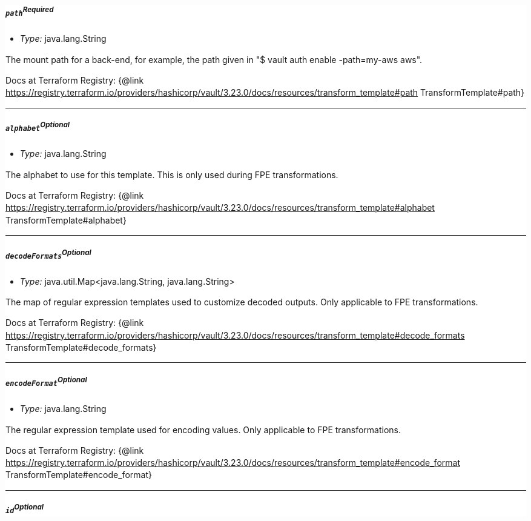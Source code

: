 ##### `path`<sup>Required</sup> <a name="path" id="@cdktf/provider-vault.transformTemplate.TransformTemplate.Initializer.parameter.path"></a>

- *Type:* java.lang.String

The mount path for a back-end, for example, the path given in "$ vault auth enable -path=my-aws aws".

Docs at Terraform Registry: {@link https://registry.terraform.io/providers/hashicorp/vault/3.23.0/docs/resources/transform_template#path TransformTemplate#path}

---

##### `alphabet`<sup>Optional</sup> <a name="alphabet" id="@cdktf/provider-vault.transformTemplate.TransformTemplate.Initializer.parameter.alphabet"></a>

- *Type:* java.lang.String

The alphabet to use for this template. This is only used during FPE transformations.

Docs at Terraform Registry: {@link https://registry.terraform.io/providers/hashicorp/vault/3.23.0/docs/resources/transform_template#alphabet TransformTemplate#alphabet}

---

##### `decodeFormats`<sup>Optional</sup> <a name="decodeFormats" id="@cdktf/provider-vault.transformTemplate.TransformTemplate.Initializer.parameter.decodeFormats"></a>

- *Type:* java.util.Map<java.lang.String, java.lang.String>

The map of regular expression templates used to customize decoded outputs. Only applicable to FPE transformations.

Docs at Terraform Registry: {@link https://registry.terraform.io/providers/hashicorp/vault/3.23.0/docs/resources/transform_template#decode_formats TransformTemplate#decode_formats}

---

##### `encodeFormat`<sup>Optional</sup> <a name="encodeFormat" id="@cdktf/provider-vault.transformTemplate.TransformTemplate.Initializer.parameter.encodeFormat"></a>

- *Type:* java.lang.String

The regular expression template used for encoding values. Only applicable to FPE transformations.

Docs at Terraform Registry: {@link https://registry.terraform.io/providers/hashicorp/vault/3.23.0/docs/resources/transform_template#encode_format TransformTemplate#encode_format}

---

##### `id`<sup>Optional</sup> <a name="id" id="@cdktf/provider-vault.transformTemplate.TransformTemplate.Initializer.parameter.id"></a>
